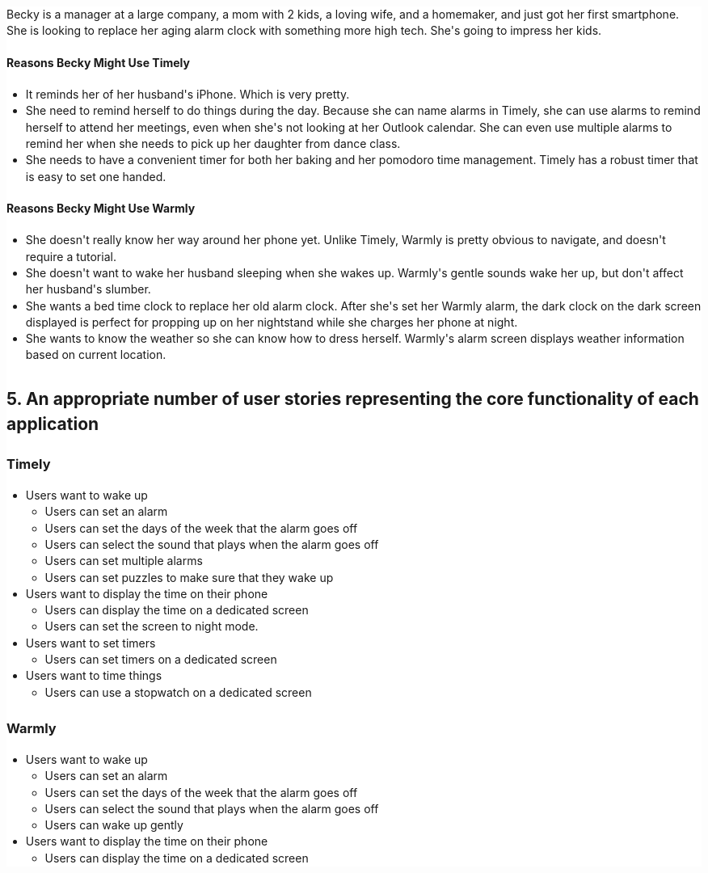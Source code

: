 Becky is a manager at a large company, a mom with 2 kids, a loving wife, and a homemaker, and just got her first smartphone. She is looking to replace her aging alarm clock with something more high tech. She's going to impress her kids.

#### Reasons Becky Might Use Timely
- It reminds her of her husband's iPhone. Which is very pretty.
- She need to remind herself to do things during the day. Because she can name alarms in Timely, she can use alarms to remind herself to attend her meetings, even when she's not looking at her Outlook calendar. She can even use multiple alarms to remind her when she needs to pick up her daughter from dance class.
- She needs to have a convenient timer for both her baking and her pomodoro time management. Timely has a robust timer that is easy to set one handed.

#### Reasons Becky Might Use Warmly

- She doesn't really know her way around her phone yet. Unlike Timely, Warmly is pretty obvious to navigate, and doesn't require a tutorial.
- She doesn't want to wake her husband sleeping when she wakes up. Warmly's gentle sounds wake her up, but don't affect her husband's slumber.
- She wants a bed time clock to replace her old alarm clock. After she's set her Warmly alarm, the dark clock on the dark screen displayed is perfect for propping up on her nightstand while she charges her phone at night.
- She wants to know the weather so she can know how to dress herself. Warmly's alarm screen displays weather information based on current location.


## 5. An appropriate number of user stories representing the core functionality of each application

### Timely
- Users want to wake up
    - Users can set an alarm
    - Users can set the days of the week that the alarm goes off
    - Users can select the sound that plays when the alarm goes off
    - Users can set multiple alarms
    - Users can set puzzles to make sure that they wake up
- Users want to display the time on their phone
    - Users can display the time on a dedicated screen
    - Users can set the screen to night mode.
- Users want to set timers
    - Users can set timers on a dedicated screen
- Users want to time things
    - Users can use a stopwatch on a dedicated screen

### Warmly
- Users want to wake up
    - Users can set an alarm
    - Users can set the days of the week that the alarm goes off
    - Users can select the sound that plays when the alarm goes off
    - Users can wake up gently
- Users want to display the time on their phone
    - Users can display the time on a dedicated screen

